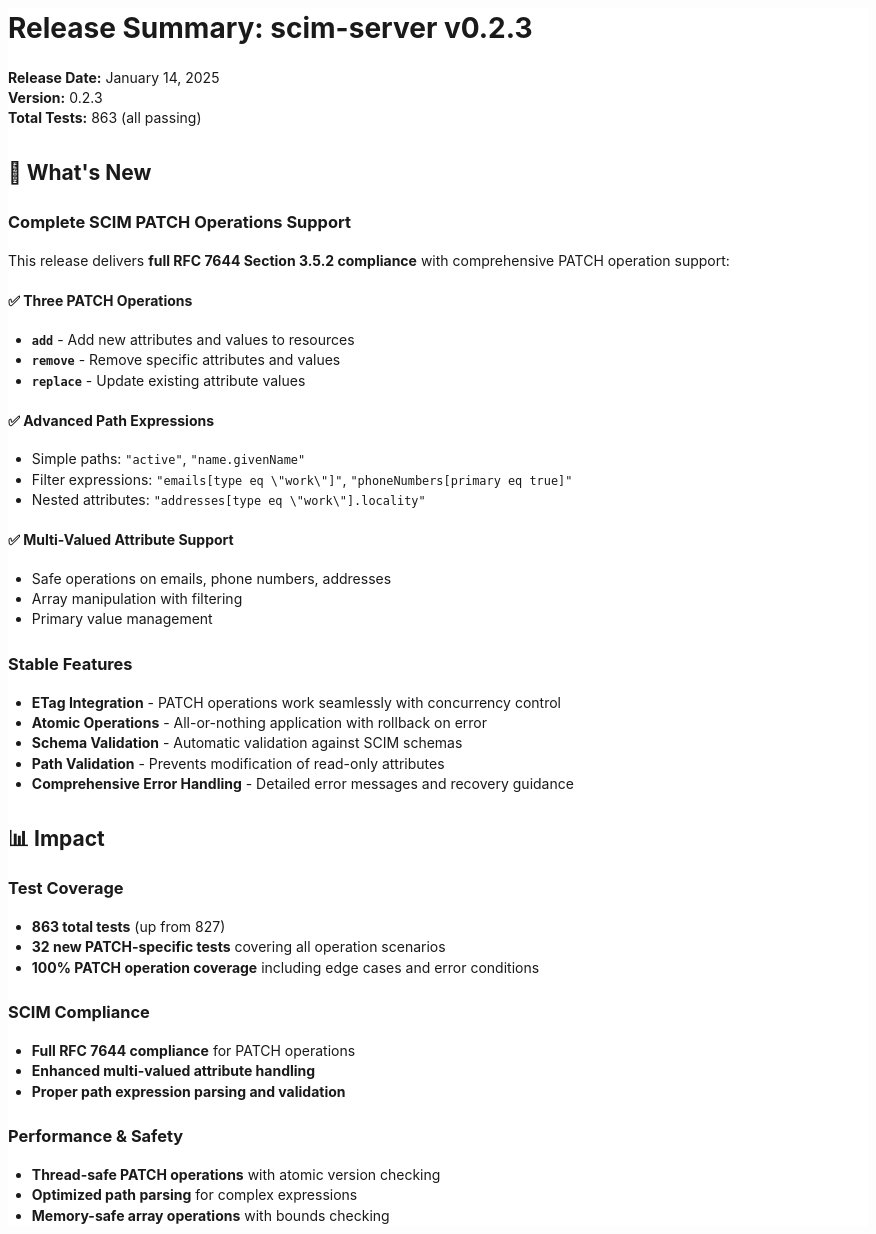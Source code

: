 # Release Summary: scim-server v0.2.3

**Release Date:** January 14, 2025  
**Version:** 0.2.3  
**Total Tests:** 863 (all passing)

## 🚀 What's New

### Complete SCIM PATCH Operations Support

This release delivers **full RFC 7644 Section 3.5.2 compliance** with comprehensive PATCH operation support:

#### ✅ Three PATCH Operations
- **`add`** - Add new attributes and values to resources
- **`remove`** - Remove specific attributes and values  
- **`replace`** - Update existing attribute values

#### ✅ Advanced Path Expressions
- Simple paths: `"active"`, `"name.givenName"`
- Filter expressions: `"emails[type eq \"work\"]"`, `"phoneNumbers[primary eq true]"`
- Nested attributes: `"addresses[type eq \"work\"].locality"`

#### ✅ Multi-Valued Attribute Support
- Safe operations on emails, phone numbers, addresses
- Array manipulation with filtering
- Primary value management

### Stable Features
- **ETag Integration** - PATCH operations work seamlessly with concurrency control
- **Atomic Operations** - All-or-nothing application with rollback on error
- **Schema Validation** - Automatic validation against SCIM schemas
- **Path Validation** - Prevents modification of read-only attributes
- **Comprehensive Error Handling** - Detailed error messages and recovery guidance

## 📊 Impact

### Test Coverage
- **863 total tests** (up from 827)
- **32 new PATCH-specific tests** covering all operation scenarios
- **100% PATCH operation coverage** including edge cases and error conditions

### SCIM Compliance
- **Full RFC 7644 compliance** for PATCH operations
- **Enhanced multi-valued attribute handling**
- **Proper path expression parsing and validation**

### Performance & Safety
- **Thread-safe PATCH operations** with atomic version checking
- **Optimized path parsing** for complex expressions
- **Memory-safe array operations** with bounds checking
